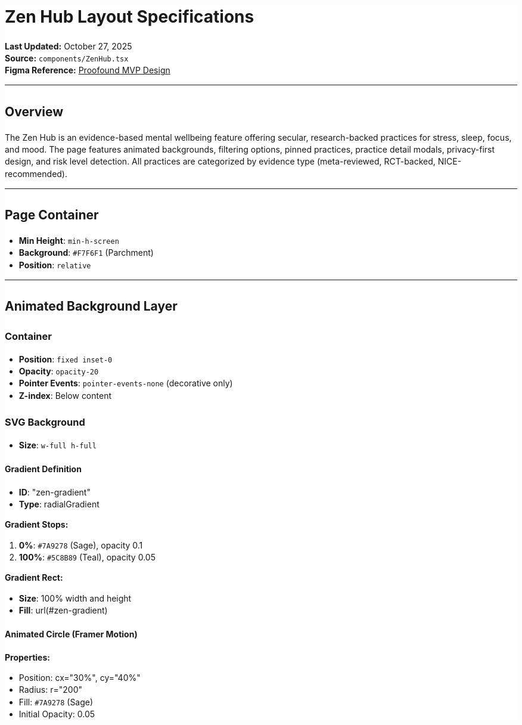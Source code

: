 # Zen Hub Layout Specifications

**Last Updated:** October 27, 2025  
**Source:** `components/ZenHub.tsx`  
**Figma Reference:** [Proofound MVP Design](https://www.figma.com/make/DPu8hugcNJTJQ7JGK0qiMi/)

---

## Overview

The Zen Hub is an evidence-based mental wellbeing feature offering secular, research-backed practices for stress, sleep, focus, and mood. The page features animated backgrounds, filtering options, pinned practices, practice detail modals, privacy-first design, and risk level detection. All practices are categorized by evidence type (meta-reviewed, RCT-backed, NICE-recommended).

---

## Page Container

- **Min Height**: `min-h-screen`
- **Background**: `#F7F6F1` (Parchment)
- **Position**: `relative`

---

## Animated Background Layer

### Container
- **Position**: `fixed inset-0`
- **Opacity**: `opacity-20`
- **Pointer Events**: `pointer-events-none` (decorative only)
- **Z-index**: Below content

### SVG Background
- **Size**: `w-full h-full`

#### Gradient Definition
- **ID**: "zen-gradient"
- **Type**: radialGradient

**Gradient Stops:**
1. **0%**: `#7A9278` (Sage), opacity 0.1
2. **100%**: `#5C8B89` (Teal), opacity 0.05

**Gradient Rect:**
- **Size**: 100% width and height
- **Fill**: url(#zen-gradient)

#### Animated Circle (Framer Motion)

**Properties:**
- Position: cx="30%", cy="40%"
- Radius: r="200"
- Fill: `#7A9278` (Sage)
- Initial Opacity: 0.05
